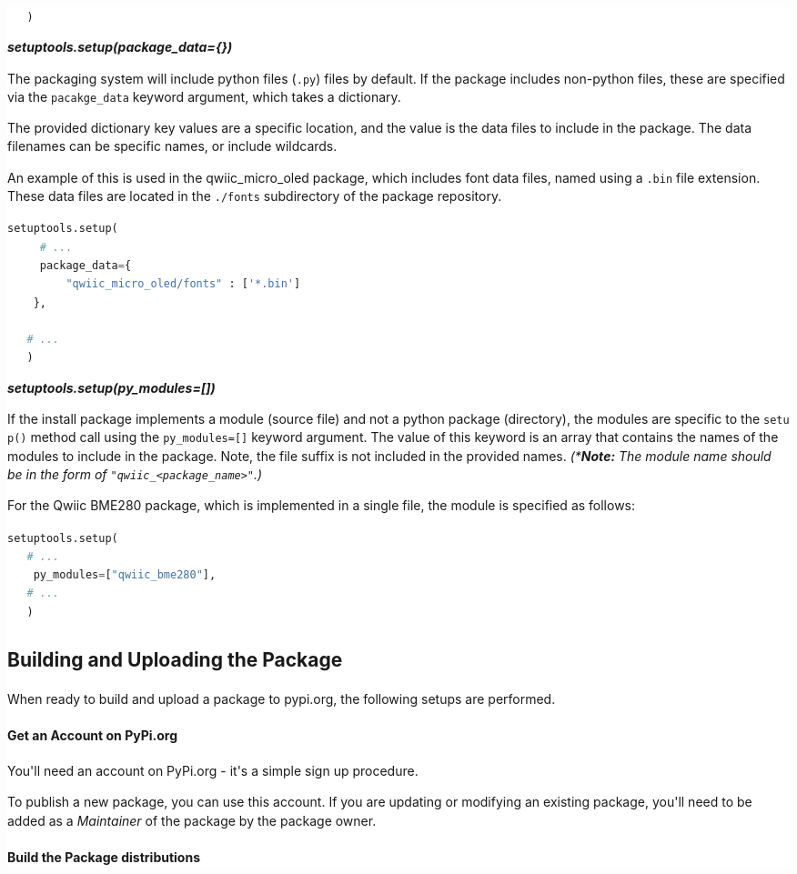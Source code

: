 ```python
   )
```
___setuptools.setup(package_data={})___

The packaging system will include python files (```.py```) files by default. If the package includes non-python files, these are specified via the ```pacakge_data``` keyword argument, which takes a dictionary. 

The provided dictionary key values are a specific location, and the value is the data files to include in the package. The data filenames can be specific names, or include wildcards. 

An example of this is used in the qwiic_micro_oled package, which includes font data files, named using a ```.bin``` file extension. These data files are located in the ```./fonts``` subdirectory of the package repository.
```python
setuptools.setup(
     # ...
     package_data={
         "qwiic_micro_oled/fonts" : ['*.bin']
    },

   # ...
   )
```
___setuptools.setup(py_modules=[])___

If the install package implements a module (source file) and not a python package (directory), the modules are specific to the ```setup()``` method call using the ```py_modules=[]``` keyword argument. The value of this keyword is an array that contains the names of the modules to include in the package. Note, the file suffix is not included in the provided names.  _(\***Note:** The module name should be in the form of `"qwiic_<package_name>"`.)_

For the Qwiic BME280 package, which is implemented in a single file, the module is specified as follows:
```python
setuptools.setup(
   # ...
    py_modules=["qwiic_bme280"],
   # ...
   )
```

Building and Uploading the Package
----------------------------------

When ready to build and upload a package to pypi.org, the following setups are performed.

#### Get an Account on PyPi.org
You'll need an account on PyPi.org - it's a simple sign up procedure.

To publish a new package, you can use this account. If you are updating or modifying an existing package, you'll need to be added as a *Maintainer* of the package by the package owner.

#### Build the Package distributions
